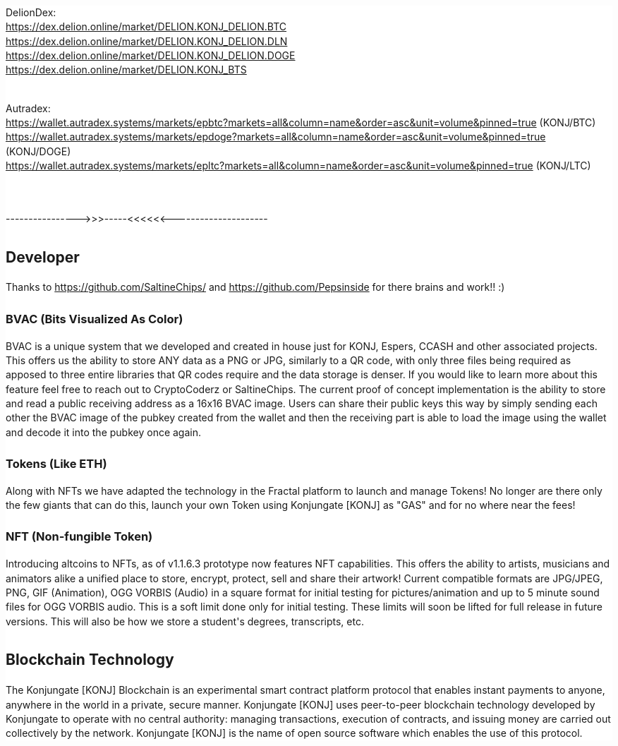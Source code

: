 
DelionDex:<br/>
https://dex.delion.online/market/DELION.KONJ_DELION.BTC<br/>
https://dex.delion.online/market/DELION.KONJ_DELION.DLN<br/>
https://dex.delion.online/market/DELION.KONJ_DELION.DOGE<br/>
https://dex.delion.online/market/DELION.KONJ_BTS<br/><br/>

Autradex:<br/>
https://wallet.autradex.systems/markets/epbtc?markets=all&column=name&order=asc&unit=volume&pinned=true (KONJ/BTC)<br/>
https://wallet.autradex.systems/markets/epdoge?markets=all&column=name&order=asc&unit=volume&pinned=true (KONJ/DOGE)<br/>
https://wallet.autradex.systems/markets/epltc?markets=all&column=name&order=asc&unit=volume&pinned=true (KONJ/LTC)<br/><br/>
﻿

---------------->>>-----<<<<<<---------------------

## Developer
Thanks to https://github.com/SaltineChips/  and https://github.com/Pepsinside for there brains and work!! :)

### BVAC (Bits Visualized As Color)
BVAC is a unique system that we developed and created in house just for KONJ, Espers, CCASH and other associated projects. This offers us the ability to store ANY data as a PNG or JPG, similarly to a QR code, with only three files being required as apposed to three entire libraries that QR codes require and the data storage is denser. If you would like to learn more about this feature feel free to reach out to CryptoCoderz or SaltineChips. The current proof of concept implementation is the ability to store and read a public receiving address as a 16x16 BVAC image. Users can share their public keys this way by simply sending each other the BVAC image of the pubkey created from the wallet and then the receiving part is able to load the image using the wallet and decode it into the pubkey once again.

### Tokens (Like ETH)
Along with NFTs we have adapted the technology in the Fractal platform to launch and manage Tokens! No longer are there only the few giants that can do this, launch your own Token using Konjungate [KONJ] as "GAS" and for no where near the fees!

### NFT (Non-fungible Token)
Introducing altcoins to NFTs, as of v1.1.6.3 prototype now features NFT capabilities. This offers the ability to artists, musicians and animators alike a unified place to store, encrypt, protect, sell and share their artwork! Current compatible formats are JPG/JPEG, PNG, GIF (Animation), OGG VORBIS (Audio) in a square format for initial testing for pictures/animation and up to 5 minute sound files for OGG VORBIS audio. This is a soft limit done only for initial testing. These limits will soon be lifted for full release in future versions. This will also be how we store a student's degrees, transcripts, etc.

## Blockchain Technology
The Konjungate [KONJ] Blockchain is an experimental smart contract platform protocol that enables instant payments to anyone, anywhere in the world in a private, secure manner. Konjungate [KONJ] uses peer-to-peer blockchain technology developed by Konjungate to operate with no central authority: managing transactions, execution of contracts, and issuing money are carried out collectively by the network. Konjungate [KONJ] is the name of open source software which enables the use of this protocol.
